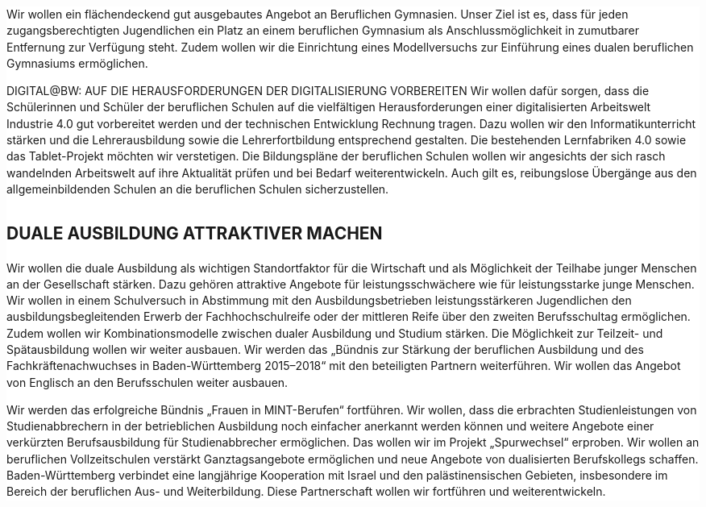 
Wir wollen ein flächendeckend gut ausgebautes Angebot an Beruflichen Gymnasien. Unser Ziel ist es,
dass für jeden zugangsberechtigten Jugendlichen ein
Platz an einem beruflichen Gymnasium als Anschlussmöglichkeit in zumutbarer Entfernung zur Verfügung
steht. Zudem wollen wir die Einrichtung eines Modellversuchs zur Einführung eines dualen beruflichen
Gymnasiums ermöglichen.


DIGITAL@BW: AUF DIE HERAUSFORDERUNGEN DER DIGITALISIERUNG VORBEREITEN
Wir wollen dafür sorgen, dass die Schülerinnen und
Schüler der beruflichen Schulen auf die vielfältigen
Herausforderungen einer digitalisierten Arbeitswelt
Industrie 4.0 gut vorbereitet werden und der technischen Entwicklung Rechnung tragen. Dazu wollen
wir den Informatikunterricht stärken und die Lehrerausbildung sowie die Lehrerfortbildung entsprechend
gestalten. Die bestehenden Lernfabriken 4.0 sowie das
Tablet-Projekt möchten wir verstetigen.
Die Bildungspläne der beruflichen Schulen wollen wir
angesichts der sich rasch wandelnden Arbeitswelt auf
ihre Aktualität prüfen und bei Bedarf weiterentwickeln. Auch gilt es, reibungslose Übergänge aus den
allgemeinbildenden Schulen an die beruflichen Schulen sicherzustellen.


## DUALE AUSBILDUNG ATTRAKTIVER MACHEN

Wir wollen die duale Ausbildung als wichtigen Standortfaktor für die Wirtschaft und als Möglichkeit der
Teilhabe junger Menschen an der Gesellschaft stärken. Dazu gehören attraktive Angebote für leistungsschwächere wie für leistungsstarke junge Menschen.
Wir wollen in einem Schulversuch in Abstimmung
mit den Ausbildungsbetrieben leistungsstärkeren
Jugendlichen den ausbildungsbegleitenden Erwerb der
Fachhochschulreife oder der mittleren Reife über den
zweiten Berufsschultag ermöglichen. Zudem wollen
wir Kombinationsmodelle zwischen dualer Ausbildung
und Studium stärken. Die Möglichkeit zur Teilzeit- und Spätausbildung wollen wir weiter ausbauen.
Wir werden das „Bündnis zur Stärkung der beruflichen Ausbildung und des Fachkräftenachwuchses in
Baden-Württemberg 2015–2018“ mit den beteiligten
Partnern weiterführen.
Wir wollen das Angebot von Englisch an den Berufsschulen weiter ausbauen.





Wir werden das erfolgreiche Bündnis „Frauen in
MINT-Berufen“ fortführen.
Wir wollen, dass die erbrachten Studienleistungen von
Studienabbrechern in der betrieblichen Ausbildung
noch einfacher anerkannt werden können und weitere
Angebote einer verkürzten Berufsausbildung für Studienabbrecher ermöglichen. Das wollen wir im Projekt
„Spurwechsel“ erproben.
Wir wollen an beruflichen Vollzeitschulen verstärkt
Ganztagsangebote ermöglichen und neue Angebote
von dualisierten Berufskollegs schaffen.
Baden-Württemberg verbindet eine langjährige Kooperation mit Israel und den palästinensischen Gebieten,
insbesondere im Bereich der beruflichen Aus- und
Weiterbildung. Diese Partnerschaft wollen wir fortführen und weiterentwickeln.
